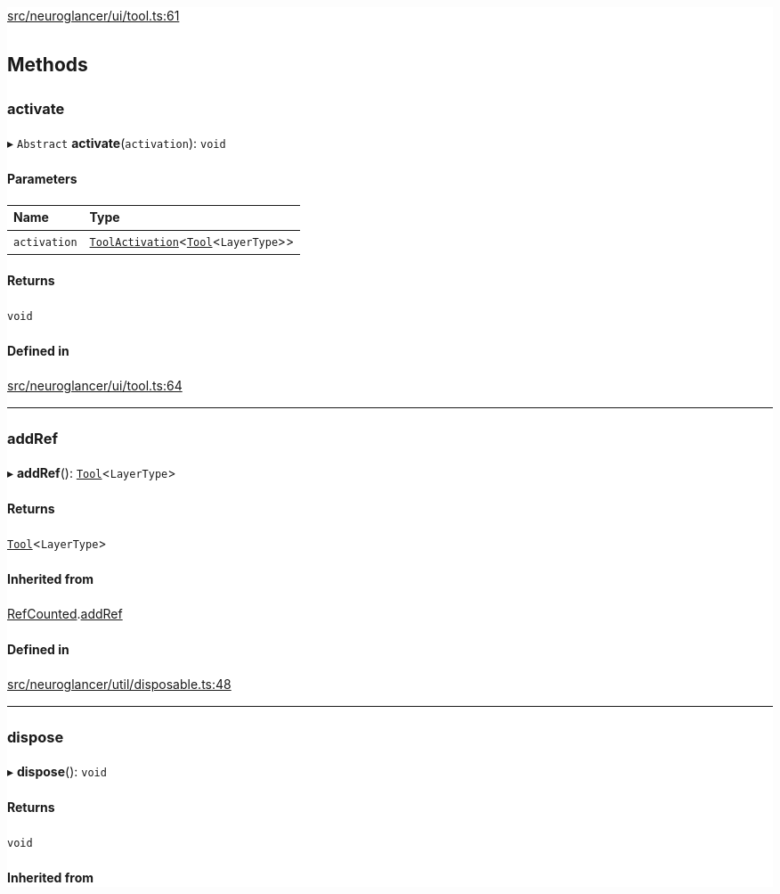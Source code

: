 [src/neuroglancer/ui/tool.ts:61](https://github.com/ActiveBrainAtlas2/neuroglancer/blob/91617476/src/neuroglancer/ui/tool.ts#L61)

## Methods

### activate

▸ `Abstract` **activate**(`activation`): `void`

#### Parameters

| Name | Type |
| :------ | :------ |
| `activation` | [`ToolActivation`](neuroglancer_ui_tool.ToolActivation.md)<[`Tool`](neuroglancer_ui_tool.Tool.md)<`LayerType`\>\> |

#### Returns

`void`

#### Defined in

[src/neuroglancer/ui/tool.ts:64](https://github.com/ActiveBrainAtlas2/neuroglancer/blob/91617476/src/neuroglancer/ui/tool.ts#L64)

___

### addRef

▸ **addRef**(): [`Tool`](neuroglancer_ui_tool.Tool.md)<`LayerType`\>

#### Returns

[`Tool`](neuroglancer_ui_tool.Tool.md)<`LayerType`\>

#### Inherited from

[RefCounted](neuroglancer_util_disposable.RefCounted.md).[addRef](neuroglancer_util_disposable.RefCounted.md#addref)

#### Defined in

[src/neuroglancer/util/disposable.ts:48](https://github.com/ActiveBrainAtlas2/neuroglancer/blob/91617476/src/neuroglancer/util/disposable.ts#L48)

___

### dispose

▸ **dispose**(): `void`

#### Returns

`void`

#### Inherited from
